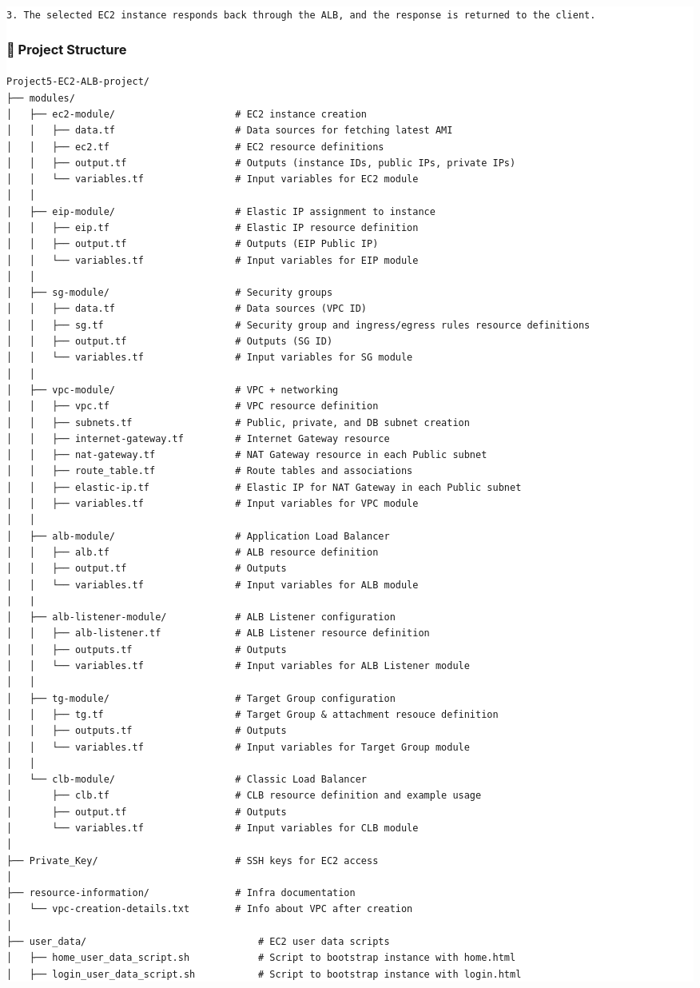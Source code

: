     3. The selected EC2 instance responds back through the ALB, and the response is returned to the client.


### 📂 Project Structure

```
Project5-EC2-ALB-project/
├── modules/
│   ├── ec2-module/                     # EC2 instance creation
│   │   ├── data.tf                     # Data sources for fetching latest AMI
│   │   ├── ec2.tf                      # EC2 resource definitions
│   │   ├── output.tf                   # Outputs (instance IDs, public IPs, private IPs)
│   │   └── variables.tf                # Input variables for EC2 module
│   │
│   ├── eip-module/                     # Elastic IP assignment to instance
│   │   ├── eip.tf                      # Elastic IP resource definition
│   │   ├── output.tf                   # Outputs (EIP Public IP)
│   │   └── variables.tf                # Input variables for EIP module
│   │
│   ├── sg-module/                      # Security groups
│   │   ├── data.tf                     # Data sources (VPC ID)
│   │   ├── sg.tf                       # Security group and ingress/egress rules resource definitions
│   │   ├── output.tf                   # Outputs (SG ID)
│   │   └── variables.tf                # Input variables for SG module
│   │
│   ├── vpc-module/                     # VPC + networking
│   │   ├── vpc.tf                      # VPC resource definition
│   │   ├── subnets.tf                  # Public, private, and DB subnet creation
│   │   ├── internet-gateway.tf         # Internet Gateway resource
│   │   ├── nat-gateway.tf              # NAT Gateway resource in each Public subnet
│   │   ├── route_table.tf              # Route tables and associations
│   │   ├── elastic-ip.tf               # Elastic IP for NAT Gateway in each Public subnet
│   │   ├── variables.tf                # Input variables for VPC module
│   │
│   ├── alb-module/                     # Application Load Balancer
│   │   ├── alb.tf                      # ALB resource definition
│   │   ├── output.tf                   # Outputs
│   │   └── variables.tf                # Input variables for ALB module
|   | 
│   ├── alb-listener-module/            # ALB Listener configuration
│   │   ├── alb-listener.tf             # ALB Listener resource definition
│   │   ├── outputs.tf                  # Outputs
│   │   └── variables.tf                # Input variables for ALB Listener module
│   │
│   ├── tg-module/                      # Target Group configuration
│   │   ├── tg.tf                       # Target Group & attachment resouce definition
│   │   ├── outputs.tf                  # Outputs
│   │   └── variables.tf                # Input variables for Target Group module
│   │
│   └── clb-module/                     # Classic Load Balancer
│       ├── clb.tf                      # CLB resource definition and example usage
│       ├── output.tf                   # Outputs
│       └── variables.tf                # Input variables for CLB module
│
├── Private_Key/                        # SSH keys for EC2 access
│
├── resource-information/               # Infra documentation
│   └── vpc-creation-details.txt        # Info about VPC after creation
│
├── user_data/                              # EC2 user data scripts
│   ├── home_user_data_script.sh            # Script to bootstrap instance with home.html
│   ├── login_user_data_script.sh           # Script to bootstrap instance with login.html
```